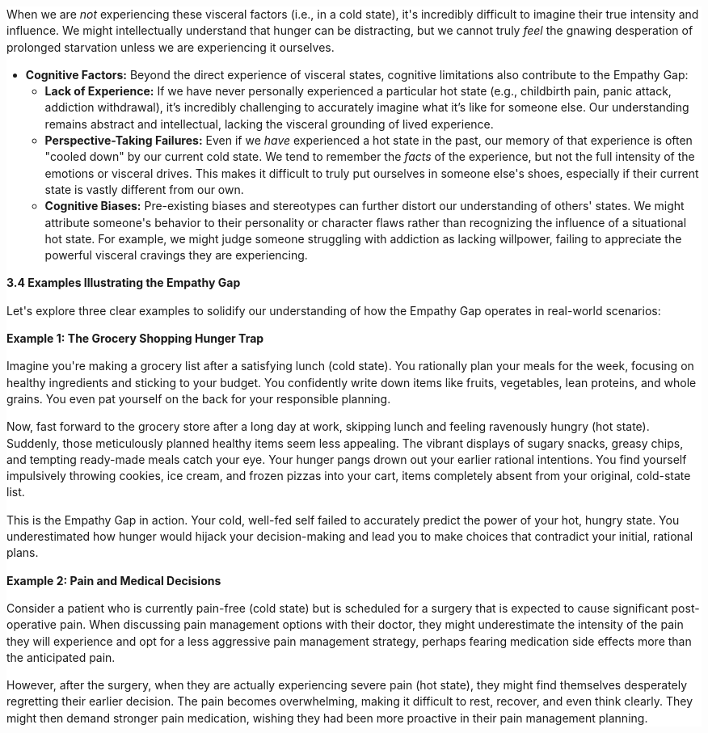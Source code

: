 When we are *not* experiencing these visceral factors (i.e., in a cold state), it's incredibly difficult to imagine their true intensity and influence.  We might intellectually understand that hunger can be distracting, but we cannot truly *feel* the gnawing desperation of prolonged starvation unless we are experiencing it ourselves.

*   **Cognitive Factors:**  Beyond the direct experience of visceral states, cognitive limitations also contribute to the Empathy Gap:
    *   **Lack of Experience:**  If we have never personally experienced a particular hot state (e.g., childbirth pain, panic attack, addiction withdrawal), it’s incredibly challenging to accurately imagine what it’s like for someone else.  Our understanding remains abstract and intellectual, lacking the visceral grounding of lived experience.
    *   **Perspective-Taking Failures:** Even if we *have* experienced a hot state in the past, our memory of that experience is often "cooled down" by our current cold state.  We tend to remember the *facts* of the experience, but not the full intensity of the emotions or visceral drives. This makes it difficult to truly put ourselves in someone else's shoes, especially if their current state is vastly different from our own.
    *   **Cognitive Biases:**  Pre-existing biases and stereotypes can further distort our understanding of others' states. We might attribute someone's behavior to their personality or character flaws rather than recognizing the influence of a situational hot state. For example, we might judge someone struggling with addiction as lacking willpower, failing to appreciate the powerful visceral cravings they are experiencing.

**3.4 Examples Illustrating the Empathy Gap**

Let's explore three clear examples to solidify our understanding of how the Empathy Gap operates in real-world scenarios:

**Example 1: The Grocery Shopping Hunger Trap**

Imagine you're making a grocery list after a satisfying lunch (cold state). You rationally plan your meals for the week, focusing on healthy ingredients and sticking to your budget. You confidently write down items like fruits, vegetables, lean proteins, and whole grains.  You even pat yourself on the back for your responsible planning.

Now, fast forward to the grocery store after a long day at work, skipping lunch and feeling ravenously hungry (hot state). Suddenly, those meticulously planned healthy items seem less appealing. The vibrant displays of sugary snacks, greasy chips, and tempting ready-made meals catch your eye.  Your hunger pangs drown out your earlier rational intentions. You find yourself impulsively throwing cookies, ice cream, and frozen pizzas into your cart, items completely absent from your original, cold-state list.

This is the Empathy Gap in action.  Your cold, well-fed self failed to accurately predict the power of your hot, hungry state.  You underestimated how hunger would hijack your decision-making and lead you to make choices that contradict your initial, rational plans.

**Example 2:  Pain and Medical Decisions**

Consider a patient who is currently pain-free (cold state) but is scheduled for a surgery that is expected to cause significant post-operative pain.  When discussing pain management options with their doctor, they might underestimate the intensity of the pain they will experience and opt for a less aggressive pain management strategy, perhaps fearing medication side effects more than the anticipated pain.

However, after the surgery, when they are actually experiencing severe pain (hot state), they might find themselves desperately regretting their earlier decision.  The pain becomes overwhelming, making it difficult to rest, recover, and even think clearly.  They might then demand stronger pain medication, wishing they had been more proactive in their pain management planning.
